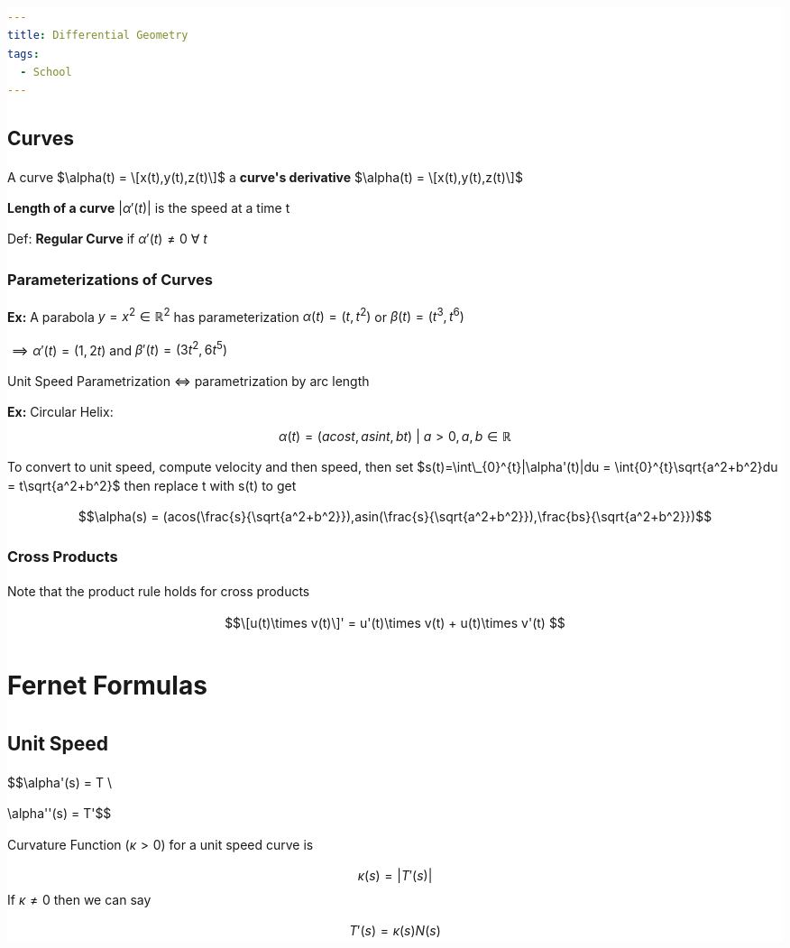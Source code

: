 ```yaml
---
title: Differential Geometry
tags:
  - School
---
```


## Curves

A curve $\alpha(t) = \[x(t),y(t),z(t)\]$ a ****curve's derivative**** $\alpha(t) = \[x(t),y(t),z(t)\]$

****Length of a curve**** $|\alpha'(t)|$ is the speed at a time t

Def: ****Regular Curve**** if $\alpha'(t) \neq 0\ \forall \ t$ 

### Parameterizations of Curves

****Ex:**** A parabola $y=x^2 \in \mathbb{R}^2$ has parameterization $\alpha(t) = (t,t^2)$ or $\beta(t) = (t^3,t^6)$ 

$\implies \alpha'(t) = (1,2t)$ and $\beta'(t) = (3t^2,6t^5)$

Unit Speed Parametrization $\Longleftrightarrow$ parametrization by arc length

****Ex:**** Circular Helix:
$$\alpha(t)=(acost,asint,bt)\ |\ a>0 , a,b\in \mathbb{R}$$

To convert to unit speed, compute velocity and then speed, then set $s(t)=\int\_{0}^{t}|\alpha'(t)|du = \int{0}^{t}\sqrt{a^2+b^2}du = t\sqrt{a^2+b^2}$ then replace t with s(t) to get

$$\alpha(s) = (acos(\frac{s}{\sqrt{a^2+b^2}}),asin(\frac{s}{\sqrt{a^2+b^2}}),\frac{bs}{\sqrt{a^2+b^2}})$$

### Cross Products

Note that the product rule holds for cross products

$$\[u(t)\times v(t)\]' = u'(t)\times v(t) + u(t)\times v'(t) $$

# Fernet Formulas

## Unit Speed

$$\alpha'(s) = T \\

\\alpha''(s) = T'$$

Curvature Function ($\kappa > 0$) for a unit speed curve is

$$\kappa(s)=|T'(s)| $$
If $\kappa \neq 0$ then we can say

$$T'(s) = \kappa(s)N(s)$$
